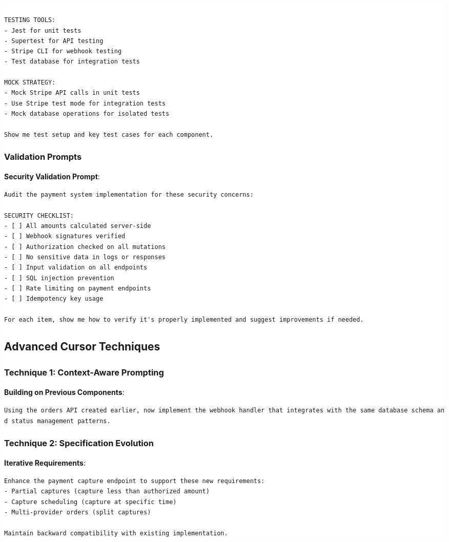 ```

TESTING TOOLS:
- Jest for unit tests
- Supertest for API testing
- Stripe CLI for webhook testing
- Test database for integration tests

MOCK STRATEGY:
- Mock Stripe API calls in unit tests
- Use Stripe test mode for integration tests
- Mock database operations for isolated tests

Show me test setup and key test cases for each component.
```

### Validation Prompts

**Security Validation Prompt**:
```
Audit the payment system implementation for these security concerns:

SECURITY CHECKLIST:
- [ ] All amounts calculated server-side
- [ ] Webhook signatures verified
- [ ] Authorization checked on all mutations
- [ ] No sensitive data in logs or responses
- [ ] Input validation on all endpoints
- [ ] SQL injection prevention
- [ ] Rate limiting on payment endpoints
- [ ] Idempotency key usage

For each item, show me how to verify it's properly implemented and suggest improvements if needed.
```

## Advanced Cursor Techniques

### Technique 1: Context-Aware Prompting

**Building on Previous Components**:
```
Using the orders API created earlier, now implement the webhook handler that integrates with the same database schema and status management patterns.
```

### Technique 2: Specification Evolution

**Iterative Requirements**:
```
Enhance the payment capture endpoint to support these new requirements:
- Partial captures (capture less than authorized amount)
- Capture scheduling (capture at specific time)
- Multi-provider orders (split captures)

Maintain backward compatibility with existing implementation.
```

